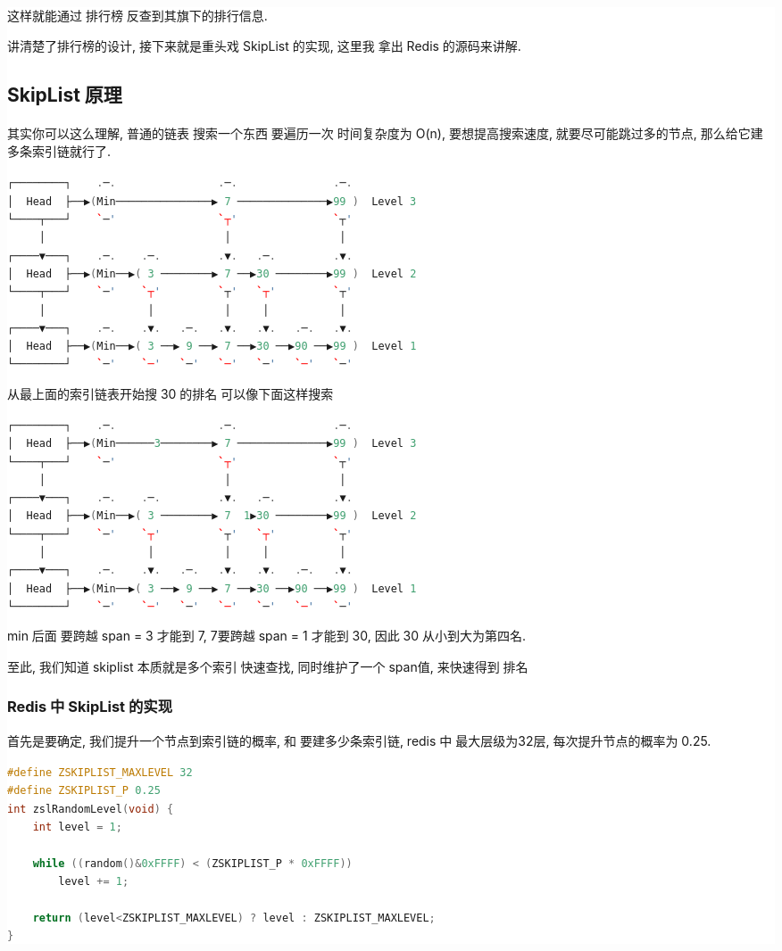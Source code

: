 这样就能通过 排行榜 反查到其旗下的排行信息.

讲清楚了排行榜的设计, 接下来就是重头戏 SkipList 的实现, 这里我 拿出 Redis 的源码来讲解.

## SkipList 原理

其实你可以这么理解, 普通的链表 搜索一个东西 要遍历一次 时间复杂度为 O(n), 要想提高搜索速度, 就要尽可能跳过多的节点, 那么给它建多条索引链就行了.

```cpp
┌────────┐    .─.                .─.               .─.
│  Head  ├──▶(Min───────────────▶ 7 ──────────────▶99 )  Level 3
└────┬───┘    `─'                `┬'               `┬'
     │                            │                 │
┌────▼───┐    .─.    .─.         .▼.   .─.         .▼.
│  Head  ├──▶(Min──▶( 3 ────────▶ 7 ──▶30 ────────▶99 )  Level 2
└────┬───┘    `─'    `┬'         `┬'   `┬'         `┬'
     │                │           │     │           │
┌────▼───┐    .─.    .▼.   .─.   .▼.   .▼.   .─.   .▼.
│  Head  ├──▶(Min──▶( 3 ──▶ 9 ──▶ 7 ──▶30 ──▶90 ──▶99 )  Level 1
└────────┘    `─'    `─'   `─'   `─'   `─'   `─'   `─'
```

从最上面的索引链表开始搜 30 的排名 可以像下面这样搜索

```cpp
┌────────┐    .─.                .─.               .─.
│  Head  ├──▶(Min──────3────────▶ 7 ──────────────▶99 )  Level 3
└────┬───┘    `─'                `┬'               `┬'
	 │                            │                 │
┌────▼───┐    .─.    .─.         .▼.   .─.         .▼.
│  Head  ├──▶(Min──▶( 3 ────────▶ 7  1▶30 ────────▶99 )  Level 2
└────┬───┘    `─'    `┬'         `┬'   `┬'         `┬'
     │                │           │     │           │
┌────▼───┐    .─.    .▼.   .─.   .▼.   .▼.   .─.   .▼.
│  Head  ├──▶(Min──▶( 3 ──▶ 9 ──▶ 7 ──▶30 ──▶90 ──▶99 )  Level 1
└────────┘    `─'    `─'   `─'   `─'   `─'   `─'   `─'
```

min 后面 要跨越 span = 3 才能到 7,  7要跨越 span = 1 才能到 30, 因此 30 从小到大为第四名.

至此, 我们知道 skiplist 本质就是多个索引 快速查找, 同时维护了一个 span值, 来快速得到 排名

### Redis 中 SkipList 的实现

首先是要确定, 我们提升一个节点到索引链的概率, 和 要建多少条索引链, redis 中 最大层级为32层, 每次提升节点的概率为 0.25.

```c
#define ZSKIPLIST_MAXLEVEL 32
#define ZSKIPLIST_P 0.25
int zslRandomLevel(void) {
    int level = 1;

    while ((random()&0xFFFF) < (ZSKIPLIST_P * 0xFFFF))
        level += 1;

    return (level<ZSKIPLIST_MAXLEVEL) ? level : ZSKIPLIST_MAXLEVEL;
}
```
